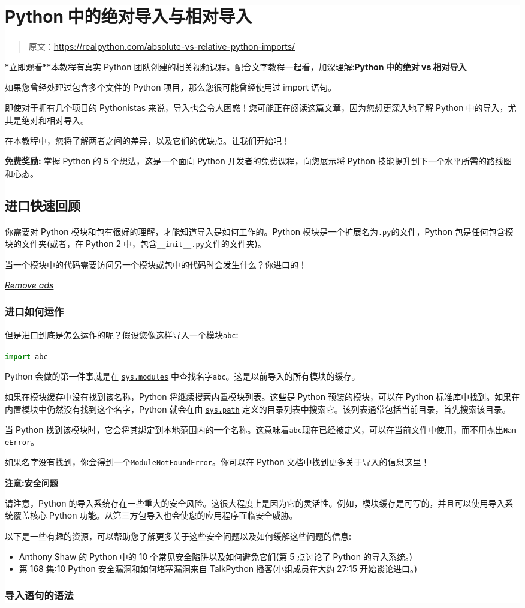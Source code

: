 # Python 中的绝对导入与相对导入

> 原文：<https://realpython.com/absolute-vs-relative-python-imports/>

*立即观看**本教程有真实 Python 团队创建的相关视频课程。配合文字教程一起看，加深理解:[**Python 中的绝对 vs 相对导入**](/courses/absolute-vs-relative-imports-python/)

如果您曾经处理过包含多个文件的 Python 项目，那么您很可能曾经使用过 import 语句。

即使对于拥有几个项目的 Pythonistas 来说，导入也会令人困惑！您可能正在阅读这篇文章，因为您想更深入地了解 Python 中的导入，尤其是绝对和相对导入。

在本教程中，您将了解两者之间的差异，以及它们的优缺点。让我们开始吧！

**免费奖励:** [掌握 Python 的 5 个想法](https://realpython.com/bonus/python-mastery-course/)，这是一个面向 Python 开发者的免费课程，向您展示将 Python 技能提升到下一个水平所需的路线图和心态。

## 进口快速回顾

你需要对 [Python 模块和包](https://realpython.com/python-modules-packages/)有很好的理解，才能知道导入是如何工作的。Python 模块是一个扩展名为`.py`的文件，Python 包是任何包含模块的文件夹(或者，在 Python 2 中，包含`__init__.py`文件的文件夹)。

当一个模块中的代码需要访问另一个模块或包中的代码时会发生什么？你进口的！

[*Remove ads*](/account/join/)

### 进口如何运作

但是进口到底是怎么运作的呢？假设您像这样导入一个模块`abc`:

```py
import abc
```

Python 会做的第一件事就是在 [`sys.modules`](https://docs.python.org/3/library/sys.html#sys.modules) 中查找名字`abc`。这是以前导入的所有模块的缓存。

如果在模块缓存中没有找到该名称，Python 将继续搜索内置模块列表。这些是 Python 预装的模块，可以在 [Python 标准库](https://docs.python.org/3/library/)中找到。如果在内置模块中仍然没有找到这个名字，Python 就会在由 [`sys.path`](https://docs.python.org/3/library/sys.html#sys.path) 定义的目录列表中搜索它。该列表通常包括当前目录，首先搜索该目录。

当 Python 找到该模块时，它会将其绑定到本地范围内的一个名称。这意味着`abc`现在已经被定义，可以在当前文件中使用，而不用抛出`NameError`。

如果名字没有找到，你会得到一个`ModuleNotFoundError`。你可以在 Python 文档中找到更多关于导入的信息[这里](https://docs.python.org/3/reference/import.html)！

**注意:安全问题**

请注意，Python 的导入系统存在一些重大的安全风险。这很大程度上是因为它的灵活性。例如，模块缓存是可写的，并且可以使用导入系统覆盖核心 Python 功能。从第三方包导入也会使您的应用程序面临安全威胁。

以下是一些有趣的资源，可以帮助您了解更多关于这些安全问题以及如何缓解这些问题的信息:

*   Anthony Shaw 的 Python 中的 10 个常见安全陷阱以及如何避免它们(第 5 点讨论了 Python 的导入系统。)
*   [第 168 集:10 Python 安全漏洞和如何堵塞漏洞](https://talkpython.fm/episodes/show/168/10-python-security-holes-and-how-to-plug-them)来自 TalkPython 播客(小组成员在大约 27:15 开始谈论进口。)

### 导入语句的语法
